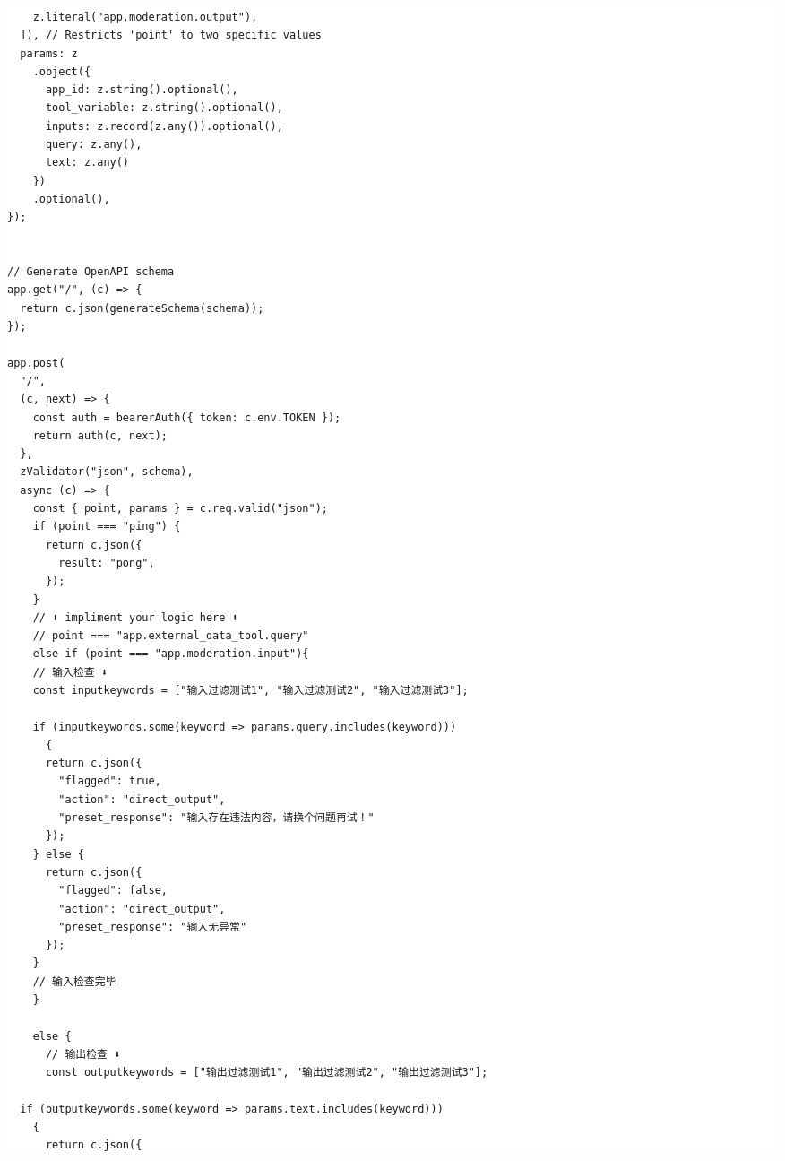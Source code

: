```
    z.literal("app.moderation.output"),
  ]), // Restricts 'point' to two specific values
  params: z
    .object({
      app_id: z.string().optional(),
      tool_variable: z.string().optional(),
      inputs: z.record(z.any()).optional(),
      query: z.any(),
      text: z.any()
    })
    .optional(),
});


// Generate OpenAPI schema
app.get("/", (c) => {
  return c.json(generateSchema(schema));
});

app.post(
  "/",
  (c, next) => {
    const auth = bearerAuth({ token: c.env.TOKEN });
    return auth(c, next);
  },
  zValidator("json", schema),
  async (c) => {
    const { point, params } = c.req.valid("json");
    if (point === "ping") {
      return c.json({
        result: "pong",
      });
    }
    // ⬇️ impliment your logic here ⬇️
    // point === "app.external_data_tool.query"
    else if (point === "app.moderation.input"){
    // 输入检查 ⬇️
    const inputkeywords = ["输入过滤测试1", "输入过滤测试2", "输入过滤测试3"];

    if (inputkeywords.some(keyword => params.query.includes(keyword))) 
      {
      return c.json({
        "flagged": true,
        "action": "direct_output",
        "preset_response": "输入存在违法内容，请换个问题再试！"
      });
    } else {
      return c.json({
        "flagged": false,
        "action": "direct_output",
        "preset_response": "输入无异常"
      });
    }
    // 输入检查完毕 
    }
    
    else {
      // 输出检查 ⬇️
      const outputkeywords = ["输出过滤测试1", "输出过滤测试2", "输出过滤测试3"]; 

  if (outputkeywords.some(keyword => params.text.includes(keyword))) 
    {
      return c.json({
```